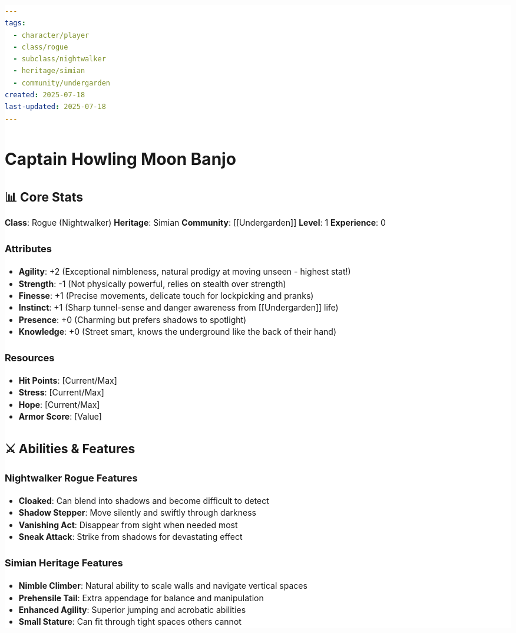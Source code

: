 ```yaml
---
tags:
  - character/player
  - class/rogue
  - subclass/nightwalker
  - heritage/simian
  - community/undergarden
created: 2025-07-18
last-updated: 2025-07-18
---
```


# Captain Howling Moon Banjo

## 📊 Core Stats
**Class**: Rogue (Nightwalker)
**Heritage**: Simian
**Community**: [[Undergarden]]
**Level**: 1
**Experience**: 0

### Attributes
- **Agility**: +2 (Exceptional nimbleness, natural prodigy at moving unseen - highest stat!)
- **Strength**: -1 (Not physically powerful, relies on stealth over strength)
- **Finesse**: +1 (Precise movements, delicate touch for lockpicking and pranks)
- **Instinct**: +1 (Sharp tunnel-sense and danger awareness from [[Undergarden]] life)
- **Presence**: +0 (Charming but prefers shadows to spotlight)
- **Knowledge**: +0 (Street smart, knows the underground like the back of their hand)

### Resources
- **Hit Points**: [Current/Max]
- **Stress**: [Current/Max]
- **Hope**: [Current/Max]
- **Armor Score**: [Value]

## ⚔️ Abilities & Features

### Nightwalker Rogue Features
- **Cloaked**: Can blend into shadows and become difficult to detect
- **Shadow Stepper**: Move silently and swiftly through darkness
- **Vanishing Act**: Disappear from sight when needed most
- **Sneak Attack**: Strike from shadows for devastating effect

### Simian Heritage Features
- **Nimble Climber**: Natural ability to scale walls and navigate vertical spaces
- **Prehensile Tail**: Extra appendage for balance and manipulation
- **Enhanced Agility**: Superior jumping and acrobatic abilities
- **Small Stature**: Can fit through tight spaces others cannot
